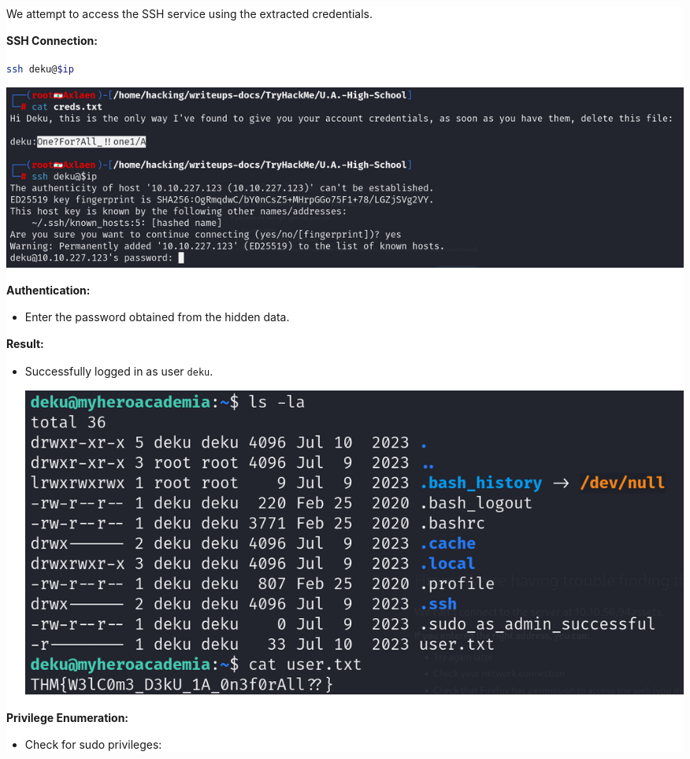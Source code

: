 We attempt to access the SSH service using the extracted credentials.

**SSH Connection:**

```bash
ssh deku@$ip
```

![SSH Access](25.png)

**Authentication:**

- Enter the password obtained from the hidden data.

**Result:**

- Successfully logged in as user `deku`.

  ![First Flag](26.png)

**Privilege Enumeration:**

- Check for sudo privileges:
